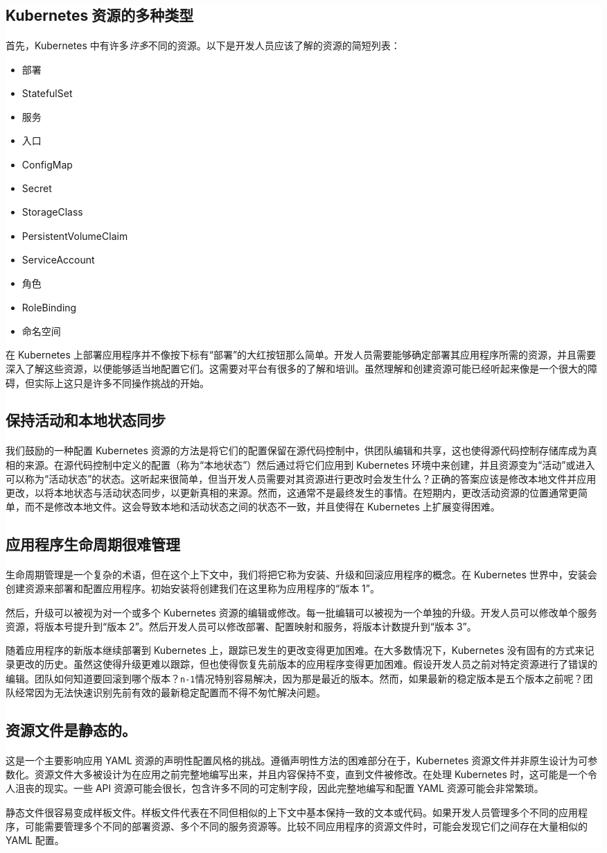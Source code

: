 ## Kubernetes 资源的多种类型

首先，Kubernetes 中有许多*许多*不同的资源。以下是开发人员应该了解的资源的简短列表：

+   部署

+   StatefulSet

+   服务

+   入口

+   ConfigMap

+   Secret

+   StorageClass

+   PersistentVolumeClaim

+   ServiceAccount

+   角色

+   RoleBinding

+   命名空间

在 Kubernetes 上部署应用程序并不像按下标有“部署”的大红按钮那么简单。开发人员需要能够确定部署其应用程序所需的资源，并且需要深入了解这些资源，以便能够适当地配置它们。这需要对平台有很多的了解和培训。虽然理解和创建资源可能已经听起来像是一个很大的障碍，但实际上这只是许多不同操作挑战的开始。

## 保持活动和本地状态同步

我们鼓励的一种配置 Kubernetes 资源的方法是将它们的配置保留在源代码控制中，供团队编辑和共享，这也使得源代码控制存储库成为真相的来源。在源代码控制中定义的配置（称为“本地状态”）然后通过将它们应用到 Kubernetes 环境中来创建，并且资源变为“活动”或进入可以称为“活动状态”的状态。这听起来很简单，但当开发人员需要对其资源进行更改时会发生什么？正确的答案应该是修改本地文件并应用更改，以将本地状态与活动状态同步，以更新真相的来源。然而，这通常不是最终发生的事情。在短期内，更改活动资源的位置通常更简单，而不是修改本地文件。这会导致本地和活动状态之间的状态不一致，并且使得在 Kubernetes 上扩展变得困难。

## 应用程序生命周期很难管理

生命周期管理是一个复杂的术语，但在这个上下文中，我们将把它称为安装、升级和回滚应用程序的概念。在 Kubernetes 世界中，安装会创建资源来部署和配置应用程序。初始安装将创建我们在这里称为应用程序的“版本 1”。

然后，升级可以被视为对一个或多个 Kubernetes 资源的编辑或修改。每一批编辑可以被视为一个单独的升级。开发人员可以修改单个服务资源，将版本号提升到“版本 2”。然后开发人员可以修改部署、配置映射和服务，将版本计数提升到“版本 3”。

随着应用程序的新版本继续部署到 Kubernetes 上，跟踪已发生的更改变得更加困难。在大多数情况下，Kubernetes 没有固有的方式来记录更改的历史。虽然这使得升级更难以跟踪，但也使得恢复先前版本的应用程序变得更加困难。假设开发人员之前对特定资源进行了错误的编辑。团队如何知道要回滚到哪个版本？`n-1`情况特别容易解决，因为那是最近的版本。然而，如果最新的稳定版本是五个版本之前呢？团队经常因为无法快速识别先前有效的最新稳定配置而不得不匆忙解决问题。

## 资源文件是静态的。

这是一个主要影响应用 YAML 资源的声明性配置风格的挑战。遵循声明性方法的困难部分在于，Kubernetes 资源文件并非原生设计为可参数化。资源文件大多被设计为在应用之前完整地编写出来，并且内容保持不变，直到文件被修改。在处理 Kubernetes 时，这可能是一个令人沮丧的现实。一些 API 资源可能会很长，包含许多不同的可定制字段，因此完整地编写和配置 YAML 资源可能会非常繁琐。

静态文件很容易变成样板文件。样板文件代表在不同但相似的上下文中基本保持一致的文本或代码。如果开发人员管理多个不同的应用程序，可能需要管理多个不同的部署资源、多个不同的服务资源等。比较不同应用程序的资源文件时，可能会发现它们之间存在大量相似的 YAML 配置。
